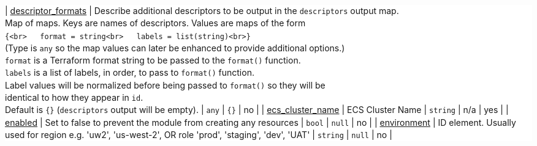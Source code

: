 | <a name="input_descriptor_formats"></a> [descriptor\_formats](#input\_descriptor\_formats)                                                              | Describe additional descriptors to be output in the `descriptors` output map.<br>Map of maps. Keys are names of descriptors. Values are maps of the form<br>`{<br>   format = string<br>   labels = list(string)<br>}`<br>(Type is `any` so the map values can later be enhanced to provide additional options.)<br>`format` is a Terraform format string to be passed to the `format()` function.<br>`labels` is a list of labels, in order, to pass to `format()` function.<br>Label values will be normalized before being passed to `format()` so they will be<br>identical to how they appear in `id`.<br>Default is `{}` (`descriptors` output will be empty). | `any`                                                                                                             | `{}`                                                                                                                                                                                                                                                                                                                                                                                                                                                                                   |    no    |
| <a name="input_ecs_cluster_name"></a> [ecs\_cluster\_name](#input\_ecs\_cluster\_name)                                                                  | ECS Cluster Name                                                                                                                                                                                                                                                                                                                                                                                                                                                                                                                                                                                                                                                     | `string`                                                                                                          | n/a                                                                                                                                                                                                                                                                                                                                                                                                                                                                                    |   yes    |
| <a name="input_enabled"></a> [enabled](#input\_enabled)                                                                                                 | Set to false to prevent the module from creating any resources                                                                                                                                                                                                                                                                                                                                                                                                                                                                                                                                                                                                       | `bool`                                                                                                            | `null`                                                                                                                                                                                                                                                                                                                                                                                                                                                                                 |    no    |
| <a name="input_environment"></a> [environment](#input\_environment)                                                                                     | ID element. Usually used for region e.g. 'uw2', 'us-west-2', OR role 'prod', 'staging', 'dev', 'UAT'                                                                                                                                                                                                                                                                                                                                                                                                                                                                                                                                                                 | `string`                                                                                                          | `null`                                                                                                                                                                                                                                                                                                                                                                                                                                                                                 |    no    |